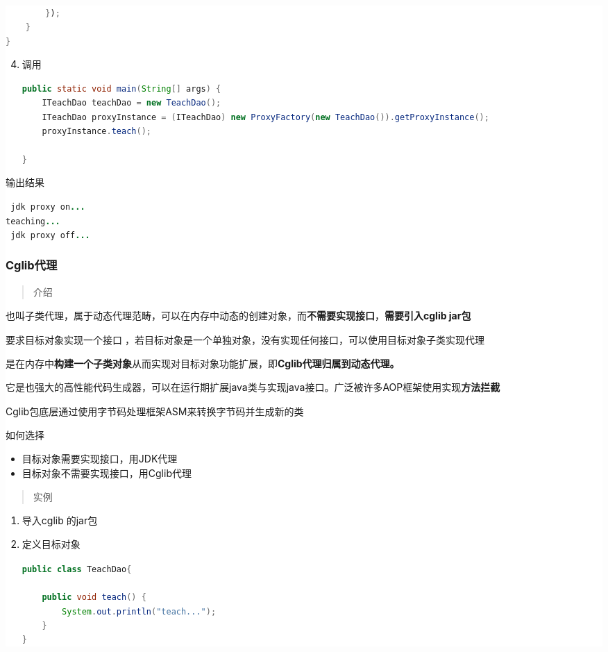    ```java
           });
       }
   }
   ```

4. 调用

   ```java
   public static void main(String[] args) {
       ITeachDao teachDao = new TeachDao();
       ITeachDao proxyInstance = (ITeachDao) new ProxyFactory(new TeachDao()).getProxyInstance();
       proxyInstance.teach();
   
   }
   ```

输出结果

```java
 jdk proxy on...
teaching...
 jdk proxy off...
```



### Cglib代理

> 介绍

也叫子类代理，属于动态代理范畴，可以在内存中动态的创建对象，而**不需要实现接口**，**需要引入cglib jar包**

要求目标对象实现一个接口 ，若目标对象是一个单独对象，没有实现任何接口，可以使用目标对象子类实现代理

是在内存中**构建一个子类对象**从而实现对目标对象功能扩展，即**Cglib代理归属到动态代理。**

它是也强大的高性能代码生成器，可以在运行期扩展java类与实现java接口。广泛被许多AOP框架使用实现**方法拦截**

Cglib包底层通过使用字节码处理框架ASM来转换字节码并生成新的类

如何选择

- 目标对象需要实现接口，用JDK代理
- 目标对象不需要实现接口，用Cglib代理



> 实例

1. 导入cglib 的jar包

2. 定义目标对象

   ```java
   public class TeachDao{
   
       public void teach() {
           System.out.println("teach...");
       }
   }
   ```
